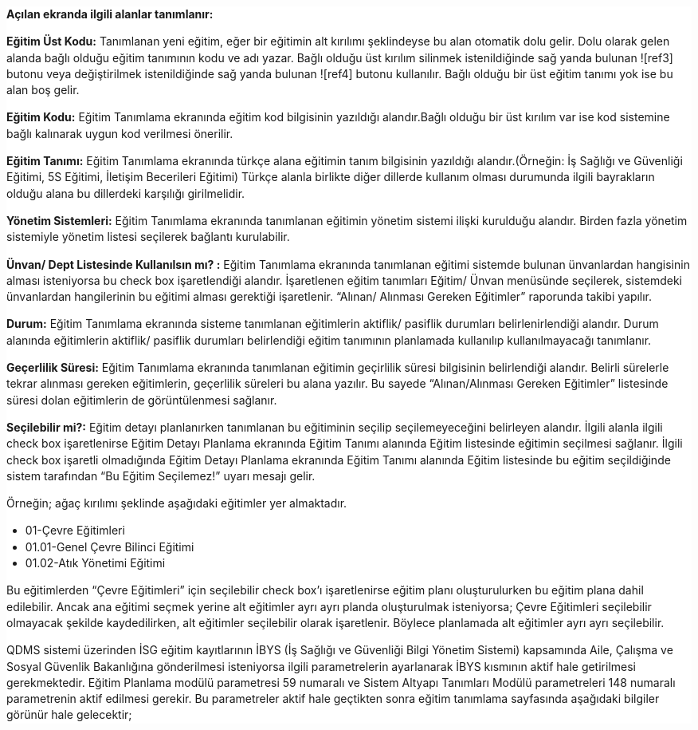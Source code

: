 **Açılan ekranda ilgili alanlar tanımlanır:**

**Eğitim Üst Kodu:** Tanımlanan yeni eğitim, eğer bir eğitimin alt kırılımı şeklindeyse bu alan otomatik dolu gelir. Dolu olarak gelen alanda bağlı olduğu eğitim tanımının kodu ve adı yazar. Bağlı olduğu üst kırılım silinmek istenildiğinde sağ yanda bulunan ![ref3]  butonu veya değiştirilmek istenildiğinde sağ yanda bulunan ![ref4]  butonu kullanılır. Bağlı olduğu bir üst eğitim tanımı yok ise bu alan boş gelir.

**Eğitim Kodu:** Eğitim Tanımlama ekranında eğitim kod bilgisinin yazıldığı alandır.Bağlı olduğu bir üst kırılım var ise kod sistemine bağlı kalınarak uygun kod verilmesi önerilir. 

**Eğitim Tanımı:** Eğitim Tanımlama ekranında türkçe alana eğitimin tanım bilgisinin yazıldığı alandır.(Örneğin: İş Sağlığı ve Güvenliği Eğitimi, 5S Eğitimi, İletişim Becerileri Eğitimi) Türkçe alanla birlikte diğer dillerde kullanım olması durumunda ilgili bayrakların olduğu alana bu dillerdeki karşılığı girilmelidir.

**Yönetim Sistemleri:** Eğitim Tanımlama ekranında tanımlanan eğitimin yönetim sistemi ilişki kurulduğu alandır. Birden fazla yönetim sistemiyle yönetim listesi seçilerek  bağlantı kurulabilir.

**Ünvan/ Dept Listesinde Kullanılsın mı? :** Eğitim Tanımlama ekranında tanımlanan eğitimi sistemde bulunan ünvanlardan hangisinin alması isteniyorsa bu check box işaretlendiği alandır. İşaretlenen eğitim tanımları Eğitim/ Ünvan menüsünde seçilerek, sistemdeki ünvanlardan hangilerinin bu eğitimi alması gerektiği işaretlenir. “Alınan/ Alınması Gereken Eğitimler” raporunda takibi yapılır.

**Durum:** Eğitim Tanımlama ekranında sisteme tanımlanan eğitimlerin aktiflik/ pasiflik durumları belirlenirlendiği alandır. Durum alanında eğitimlerin aktiflik/ pasiflik durumları belirlendiği eğitim tanımının planlamada kullanılıp kullanılmayacağı tanımlanır. 

**Geçerlilik Süresi:** Eğitim Tanımlama ekranında tanımlanan eğitimin geçirlilik süresi bilgisinin belirlendiği alandır. Belirli sürelerle tekrar alınması gereken eğitimlerin, geçerlilik süreleri bu alana yazılır. Bu sayede “Alınan/Alınması Gereken Eğitimler” listesinde süresi dolan eğitimlerin de görüntülenmesi sağlanır.

**Seçilebilir mi?:** Eğitim detayı planlanırken tanımlanan bu eğitiminin seçilip seçilemeyeceğini belirleyen alandır. İlgili alanla ilgili check box işaretlenirse Eğitim Detayı Planlama ekranında Eğitim Tanımı alanında Eğitim listesinde eğitimin seçilmesi sağlanır. İlgili check box işaretli olmadığında Eğitim Detayı Planlama ekranında Eğitim Tanımı alanında Eğitim listesinde bu eğitim seçildiğinde sistem tarafından “Bu Eğitim Seçilemez!” uyarı mesajı gelir.

Örneğin; ağaç kırılımı şeklinde aşağıdaki eğitimler yer almaktadır.

- 01-Çevre Eğitimleri
- 01.01-Genel Çevre Bilinci Eğitimi
- 01.02-Atık Yönetimi Eğitimi

Bu eğitimlerden “Çevre Eğitimleri” için seçilebilir check box’ı işaretlenirse eğitim planı oluşturulurken bu eğitim plana dahil edilebilir. Ancak ana eğitimi seçmek yerine alt eğitimler ayrı ayrı planda oluşturulmak isteniyorsa; Çevre Eğitimleri seçilebilir olmayacak şekilde kaydedilirken, alt eğitimler seçilebilir olarak işaretlenir. Böylece planlamada alt eğitimler ayrı ayrı seçilebilir.

QDMS sistemi üzerinden İSG eğitim kayıtlarının İBYS (İş Sağlığı ve Güvenliği Bilgi Yönetim Sistemi) kapsamında Aile, Çalışma ve Sosyal Güvenlik Bakanlığına gönderilmesi isteniyorsa ilgili parametrelerin ayarlanarak İBYS kısmının aktif hale getirilmesi gerekmektedir. Eğitim Planlama modülü parametresi 59 numaralı ve Sistem Altyapı Tanımları Modülü parametreleri 148 numaralı parametrenin aktif edilmesi gerekir. Bu parametreler aktif hale geçtikten sonra eğitim tanımlama sayfasında aşağıdaki bilgiler görünür hale gelecektir;
